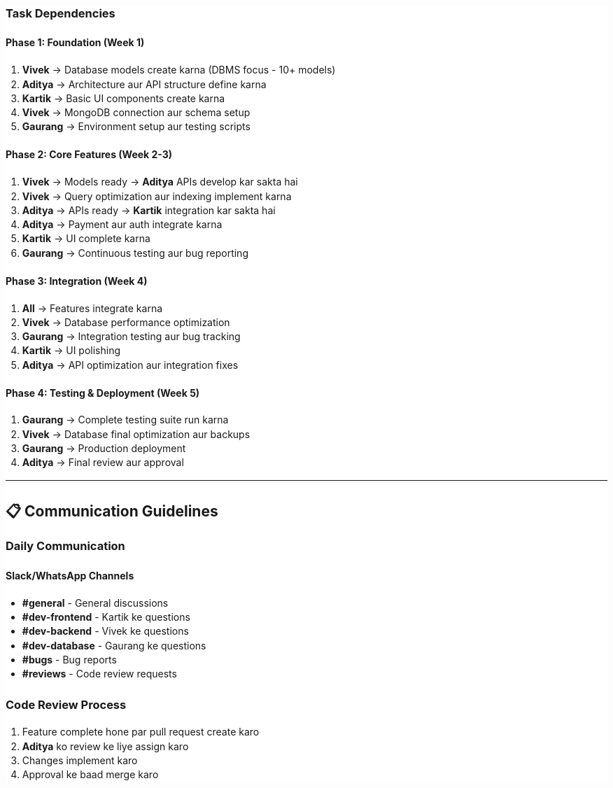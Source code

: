 ### Task Dependencies

#### Phase 1: Foundation (Week 1)
1. **Vivek** → Database models create karna (DBMS focus - 10+ models)
2. **Aditya** → Architecture aur API structure define karna
3. **Kartik** → Basic UI components create karna
4. **Vivek** → MongoDB connection aur schema setup
5. **Gaurang** → Environment setup aur testing scripts

#### Phase 2: Core Features (Week 2-3)
1. **Vivek** → Models ready → **Aditya** APIs develop kar sakta hai
2. **Vivek** → Query optimization aur indexing implement karna
3. **Aditya** → APIs ready → **Kartik** integration kar sakta hai
4. **Aditya** → Payment aur auth integrate karna
5. **Kartik** → UI complete karna
6. **Gaurang** → Continuous testing aur bug reporting

#### Phase 3: Integration (Week 4)
1. **All** → Features integrate karna
2. **Vivek** → Database performance optimization
3. **Gaurang** → Integration testing aur bug tracking
4. **Kartik** → UI polishing
5. **Aditya** → API optimization aur integration fixes

#### Phase 4: Testing & Deployment (Week 5)
1. **Gaurang** → Complete testing suite run karna
2. **Vivek** → Database final optimization aur backups
3. **Gaurang** → Production deployment
4. **Aditya** → Final review aur approval

---

## 📋 Communication Guidelines

### Daily Communication

#### Slack/WhatsApp Channels
- **#general** - General discussions
- **#dev-frontend** - Kartik ke questions
- **#dev-backend** - Vivek ke questions
- **#dev-database** - Gaurang ke questions
- **#bugs** - Bug reports
- **#reviews** - Code review requests

### Code Review Process
1. Feature complete hone par pull request create karo
2. **Aditya** ko review ke liye assign karo
3. Changes implement karo
4. Approval ke baad merge karo
